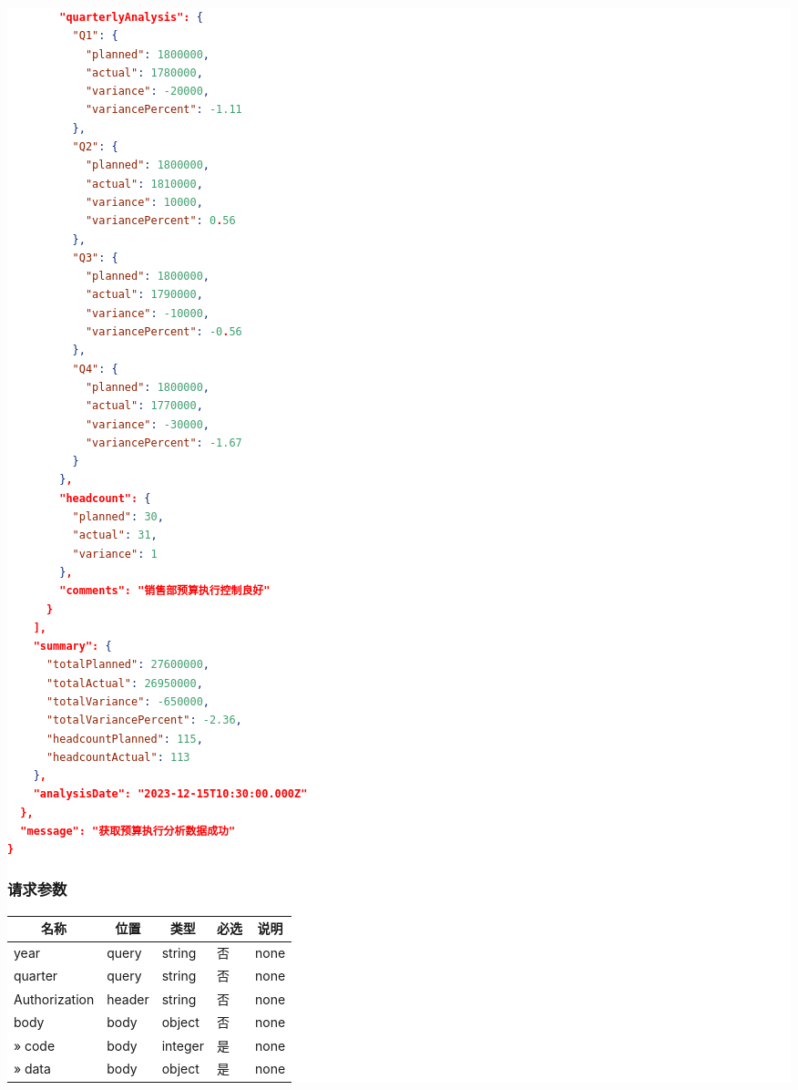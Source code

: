 ```json
        "quarterlyAnalysis": {
          "Q1": {
            "planned": 1800000,
            "actual": 1780000,
            "variance": -20000,
            "variancePercent": -1.11
          },
          "Q2": {
            "planned": 1800000,
            "actual": 1810000,
            "variance": 10000,
            "variancePercent": 0.56
          },
          "Q3": {
            "planned": 1800000,
            "actual": 1790000,
            "variance": -10000,
            "variancePercent": -0.56
          },
          "Q4": {
            "planned": 1800000,
            "actual": 1770000,
            "variance": -30000,
            "variancePercent": -1.67
          }
        },
        "headcount": {
          "planned": 30,
          "actual": 31,
          "variance": 1
        },
        "comments": "销售部预算执行控制良好"
      }
    ],
    "summary": {
      "totalPlanned": 27600000,
      "totalActual": 26950000,
      "totalVariance": -650000,
      "totalVariancePercent": -2.36,
      "headcountPlanned": 115,
      "headcountActual": 113
    },
    "analysisDate": "2023-12-15T10:30:00.000Z"
  },
  "message": "获取预算执行分析数据成功"
}
```

### 请求参数

|名称|位置|类型|必选|说明|
|---|---|---|---|---|
|year|query|string| 否 |none|
|quarter|query|string| 否 |none|
|Authorization|header|string| 否 |none|
|body|body|object| 否 |none|
|» code|body|integer| 是 |none|
|» data|body|object| 是 |none|